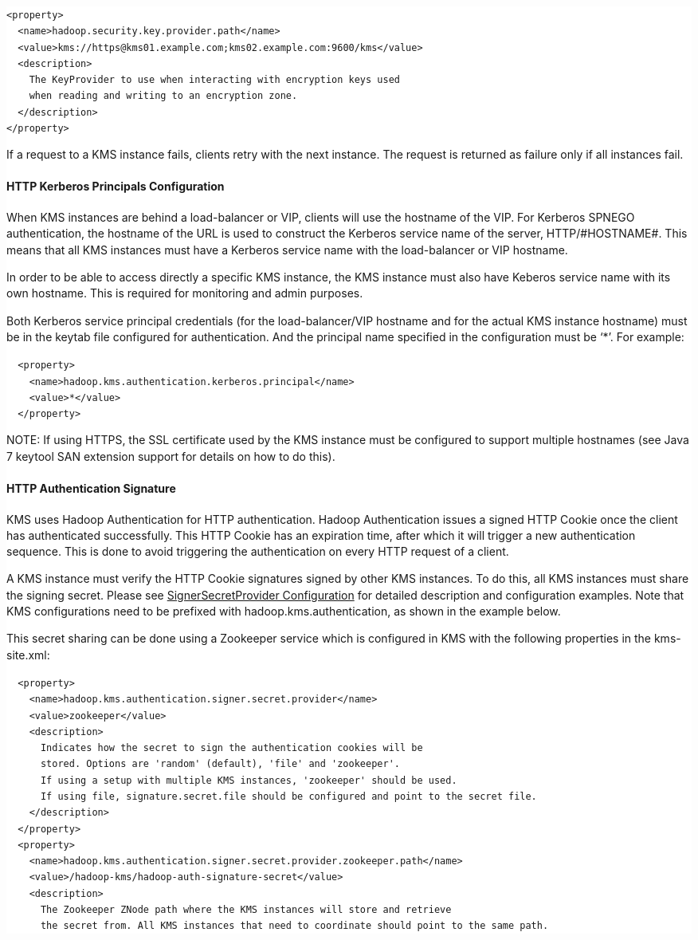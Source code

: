     <property>
      <name>hadoop.security.key.provider.path</name>
      <value>kms://https@kms01.example.com;kms02.example.com:9600/kms</value>
      <description>
        The KeyProvider to use when interacting with encryption keys used
        when reading and writing to an encryption zone.
      </description>
    </property>
    

If a request to a KMS instance fails, clients retry with the next instance. The request is returned as failure only if all instances fail.

#### HTTP Kerberos Principals Configuration

When KMS instances are behind a load-balancer or VIP, clients will use the hostname of the VIP. For Kerberos SPNEGO authentication, the hostname of the URL is used to construct the Kerberos service name of the server, HTTP/#HOSTNAME#. This means that all KMS instances must have a Kerberos service name with the load-balancer or VIP hostname.

In order to be able to access directly a specific KMS instance, the KMS instance must also have Keberos service name with its own hostname. This is required for monitoring and admin purposes.

Both Kerberos service principal credentials (for the load-balancer/VIP hostname and for the actual KMS instance hostname) must be in the keytab file configured for authentication. And the principal name specified in the configuration must be ‘*’. For example:
    
    
      <property>
        <name>hadoop.kms.authentication.kerberos.principal</name>
        <value>*</value>
      </property>
    

NOTE: If using HTTPS, the SSL certificate used by the KMS instance must be configured to support multiple hostnames (see Java 7 keytool SAN extension support for details on how to do this).

#### HTTP Authentication Signature

KMS uses Hadoop Authentication for HTTP authentication. Hadoop Authentication issues a signed HTTP Cookie once the client has authenticated successfully. This HTTP Cookie has an expiration time, after which it will trigger a new authentication sequence. This is done to avoid triggering the authentication on every HTTP request of a client.

A KMS instance must verify the HTTP Cookie signatures signed by other KMS instances. To do this, all KMS instances must share the signing secret. Please see [SignerSecretProvider Configuration](../hadoop-auth/Configuration.html#SignerSecretProvider_Configuration) for detailed description and configuration examples. Note that KMS configurations need to be prefixed with hadoop.kms.authentication, as shown in the example below.

This secret sharing can be done using a Zookeeper service which is configured in KMS with the following properties in the kms-site.xml:
    
    
      <property>
        <name>hadoop.kms.authentication.signer.secret.provider</name>
        <value>zookeeper</value>
        <description>
          Indicates how the secret to sign the authentication cookies will be
          stored. Options are 'random' (default), 'file' and 'zookeeper'.
          If using a setup with multiple KMS instances, 'zookeeper' should be used.
          If using file, signature.secret.file should be configured and point to the secret file.
        </description>
      </property>
      <property>
        <name>hadoop.kms.authentication.signer.secret.provider.zookeeper.path</name>
        <value>/hadoop-kms/hadoop-auth-signature-secret</value>
        <description>
          The Zookeeper ZNode path where the KMS instances will store and retrieve
          the secret from. All KMS instances that need to coordinate should point to the same path.